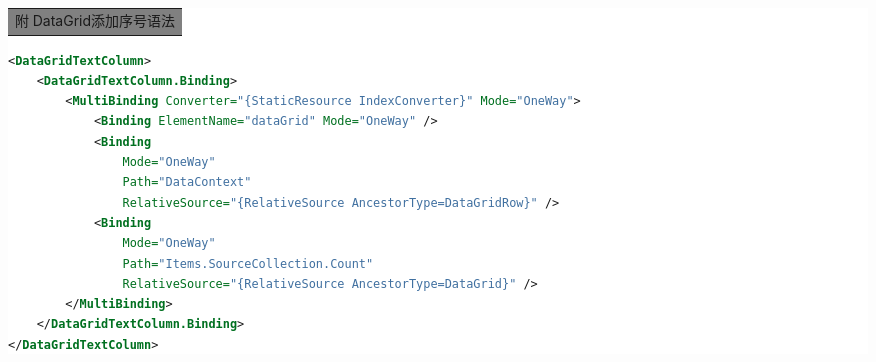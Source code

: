 
<table><td bgcolor=gray>附 DataGrid添加序号语法</td></table>

```xml
<DataGridTextColumn>
    <DataGridTextColumn.Binding>
        <MultiBinding Converter="{StaticResource IndexConverter}" Mode="OneWay">
            <Binding ElementName="dataGrid" Mode="OneWay" />
            <Binding
                Mode="OneWay"
                Path="DataContext"
                RelativeSource="{RelativeSource AncestorType=DataGridRow}" />
            <Binding
                Mode="OneWay"
                Path="Items.SourceCollection.Count"
                RelativeSource="{RelativeSource AncestorType=DataGrid}" />
        </MultiBinding>
    </DataGridTextColumn.Binding>
</DataGridTextColumn>
```